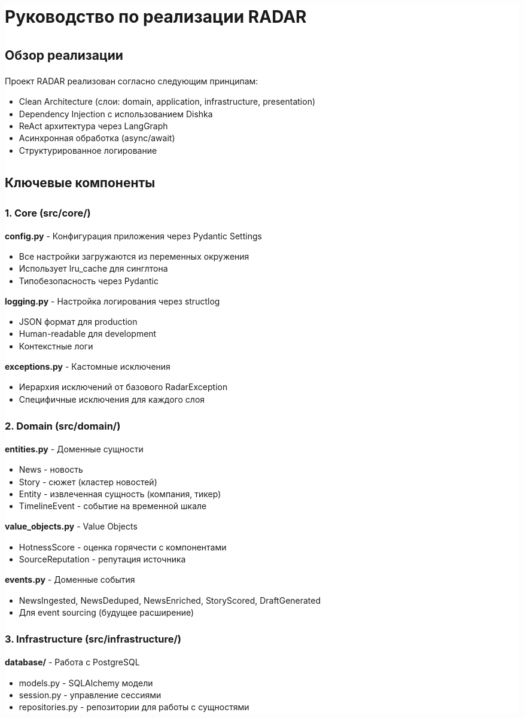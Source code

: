 # Руководство по реализации RADAR

## Обзор реализации

Проект RADAR реализован согласно следующим принципам:
- Clean Architecture (слои: domain, application, infrastructure, presentation)
- Dependency Injection с использованием Dishka
- ReAct архитектура через LangGraph
- Асинхронная обработка (async/await)
- Структурированное логирование

## Ключевые компоненты

### 1. Core (src/core/)

**config.py** - Конфигурация приложения через Pydantic Settings
- Все настройки загружаются из переменных окружения
- Использует lru_cache для синглтона
- Типобезопасность через Pydantic

**logging.py** - Настройка логирования через structlog
- JSON формат для production
- Human-readable для development
- Контекстные логи

**exceptions.py** - Кастомные исключения
- Иерархия исключений от базового RadarException
- Специфичные исключения для каждого слоя

### 2. Domain (src/domain/)

**entities.py** - Доменные сущности
- News - новость
- Story - сюжет (кластер новостей)
- Entity - извлеченная сущность (компания, тикер)
- TimelineEvent - событие на временной шкале

**value_objects.py** - Value Objects
- HotnessScore - оценка горячести с компонентами
- SourceReputation - репутация источника

**events.py** - Доменные события
- NewsIngested, NewsDeduped, NewsEnriched, StoryScored, DraftGenerated
- Для event sourcing (будущее расширение)

### 3. Infrastructure (src/infrastructure/)

**database/** - Работа с PostgreSQL
- models.py - SQLAlchemy модели
- session.py - управление сессиями
- repositories.py - репозитории для работы с сущностями
